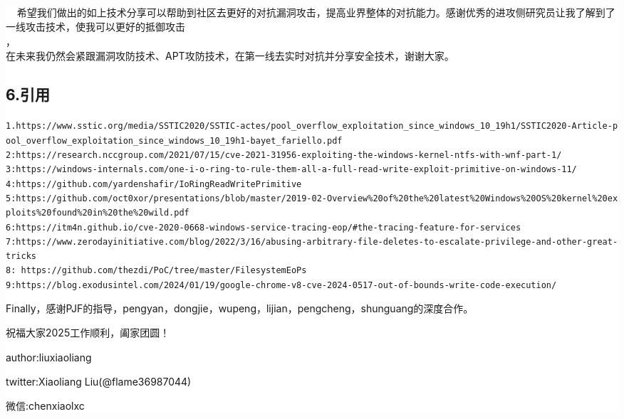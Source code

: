     希望我们做出的如上技术分享可以帮助到社区去更好的对抗漏洞攻击，提高业界整体的对抗能力。感谢优秀的进攻侧研究员让我了解到了一线攻击技术，使我可以更好的抵御攻击  
，  
在未来我仍然会紧跟漏洞攻防技术、APT攻防技术，在第一线去实时对抗并分享安全技术，谢谢大家。  
## 6.引用  
```
1.https://www.sstic.org/media/SSTIC2020/SSTIC-actes/pool_overflow_exploitation_since_windows_10_19h1/SSTIC2020-Article-pool_overflow_exploitation_since_windows_10_19h1-bayet_fariello.pdf
2:https://research.nccgroup.com/2021/07/15/cve-2021-31956-exploiting-the-windows-kernel-ntfs-with-wnf-part-1/
3:https://windows-internals.com/one-i-o-ring-to-rule-them-all-a-full-read-write-exploit-primitive-on-windows-11/
4:https://github.com/yardenshafir/IoRingReadWritePrimitive
5:https://github.com/oct0xor/presentations/blob/master/2019-02-Overview%20of%20the%20latest%20Windows%20OS%20kernel%20exploits%20found%20in%20the%20wild.pdf
6:https://itm4n.github.io/cve-2020-0668-windows-service-tracing-eop/#the-tracing-feature-for-services
7:https://www.zerodayinitiative.com/blog/2022/3/16/abusing-arbitrary-file-deletes-to-escalate-privilege-and-other-great-tricks
8: https://github.com/thezdi/PoC/tree/master/FilesystemEoPs
9:https://blog.exodusintel.com/2024/01/19/google-chrome-v8-cve-2024-0517-out-of-bounds-write-code-execution/
```  
  
  
Finally，感谢PJF的指导，pengyan，dongjie，wupeng，lijian，pengcheng，shunguang的深度合作。  
  
  
祝福大家2025工作顺利，阖家团圆！  
  
  
author:liuxiaoliang  
  
twitter:Xiaoliang Liu(@flame36987044)  
  
  
微信:chenxiaolxc  
  
  
